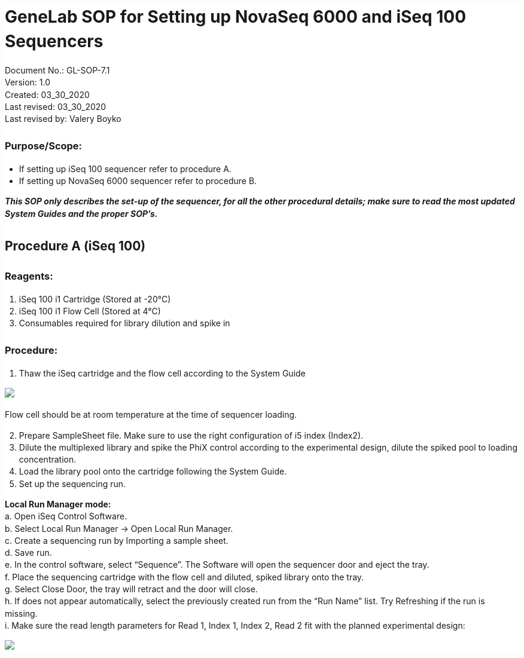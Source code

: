 # GeneLab SOP for Setting up NovaSeq 6000 and iSeq 100 Sequencers  #
Document No.:	GL-SOP-7.1  
Version:	1.0  
Created:	03_30_2020  
Last revised: 	03_30_2020  
Last revised by:	Valery Boyko  

### Purpose/Scope: ###
  * If setting up iSeq 100 sequencer refer to procedure A.
  * If setting up NovaSeq 6000 sequencer refer to procedure B.

**_This SOP only describes the set-up of the sequencer, for all the other procedural details; make sure to read the most updated System Guides and the proper SOP’s._**

## Procedure A (iSeq 100) ##

### Reagents: ###
1.	iSeq 100 i1 Cartridge (Stored at -20°C) 
2.	iSeq 100 i1 Flow Cell (Stored at 4°C) 
3.	Consumables required for library dilution and spike in

### Procedure: ###
1.	Thaw the iSeq cartridge and the flow cell according to the System Guide 

<img src="./images/iseq_guide.png">

Flow cell should be at room temperature at the time of sequencer loading. 

2.	Prepare SampleSheet file. Make sure to use the right configuration of i5 index (Index2). 
3.	Dilute the multiplexed library and spike the PhiX control according to the experimental design, dilute the spiked pool to loading concentration.
4.	Load the library pool onto the cartridge following the System Guide.
5.	Set up the sequencing run.

**Local Run Manager mode:**  
  a.	Open iSeq Control Software.  
  b.	Select Local Run Manager -> Open Local Run Manager.  
  c.	Create a sequencing run by Importing a sample sheet.  
  d.	Save run.  
  e.	In the control software, select “Sequence”. The Software will open the sequencer door and eject the tray.  
  f.	Place the sequencing cartridge with the flow cell and diluted, spiked library onto the tray.  
  g.	Select Close Door, the tray will retract and the door will close.  
  h.	If does not appear automatically, select the previously created run from the “Run Name” list. Try Refreshing if the run is missing.  
  i.	Make sure the read length parameters for Read 1, Index 1, Index 2, Read 2 fit with the planned experimental design:  

<img src="./images/read_lengths.png" width="500">
